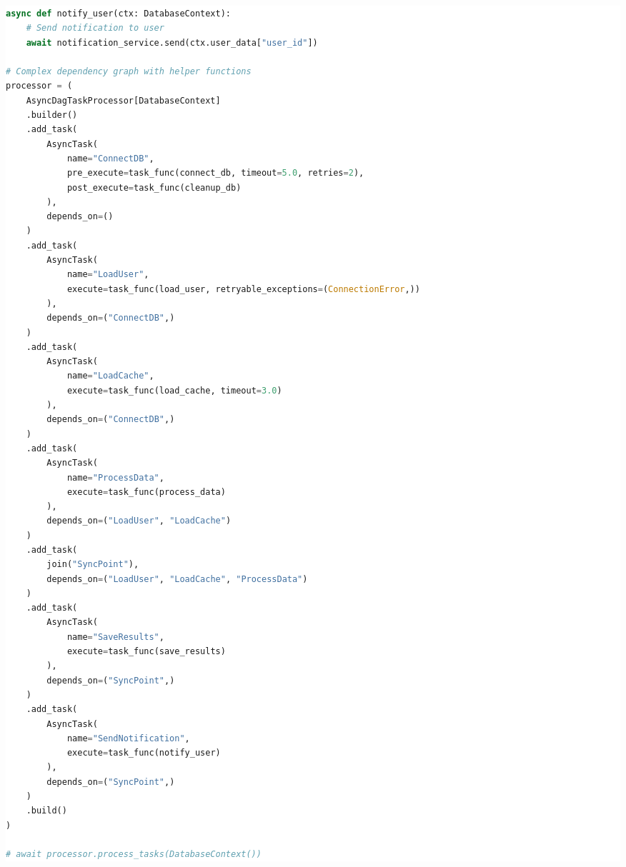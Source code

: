 ```python
async def notify_user(ctx: DatabaseContext):
    # Send notification to user
    await notification_service.send(ctx.user_data["user_id"])

# Complex dependency graph with helper functions
processor = (
    AsyncDagTaskProcessor[DatabaseContext]
    .builder()
    .add_task(
        AsyncTask(
            name="ConnectDB", 
            pre_execute=task_func(connect_db, timeout=5.0, retries=2),
            post_execute=task_func(cleanup_db)
        ), 
        depends_on=()
    )
    .add_task(
        AsyncTask(
            name="LoadUser", 
            execute=task_func(load_user, retryable_exceptions=(ConnectionError,))
        ), 
        depends_on=("ConnectDB",)
    )
    .add_task(
        AsyncTask(
            name="LoadCache", 
            execute=task_func(load_cache, timeout=3.0)
        ), 
        depends_on=("ConnectDB",)
    )
    .add_task(
        AsyncTask(
            name="ProcessData", 
            execute=task_func(process_data)
        ), 
        depends_on=("LoadUser", "LoadCache")
    )
    .add_task(
        join("SyncPoint"),
        depends_on=("LoadUser", "LoadCache", "ProcessData")
    )
    .add_task(
        AsyncTask(
            name="SaveResults", 
            execute=task_func(save_results)
        ), 
        depends_on=("SyncPoint",)
    )
    .add_task(
        AsyncTask(
            name="SendNotification", 
            execute=task_func(notify_user)
        ), 
        depends_on=("SyncPoint",)
    )
    .build()
)

# await processor.process_tasks(DatabaseContext())
```
